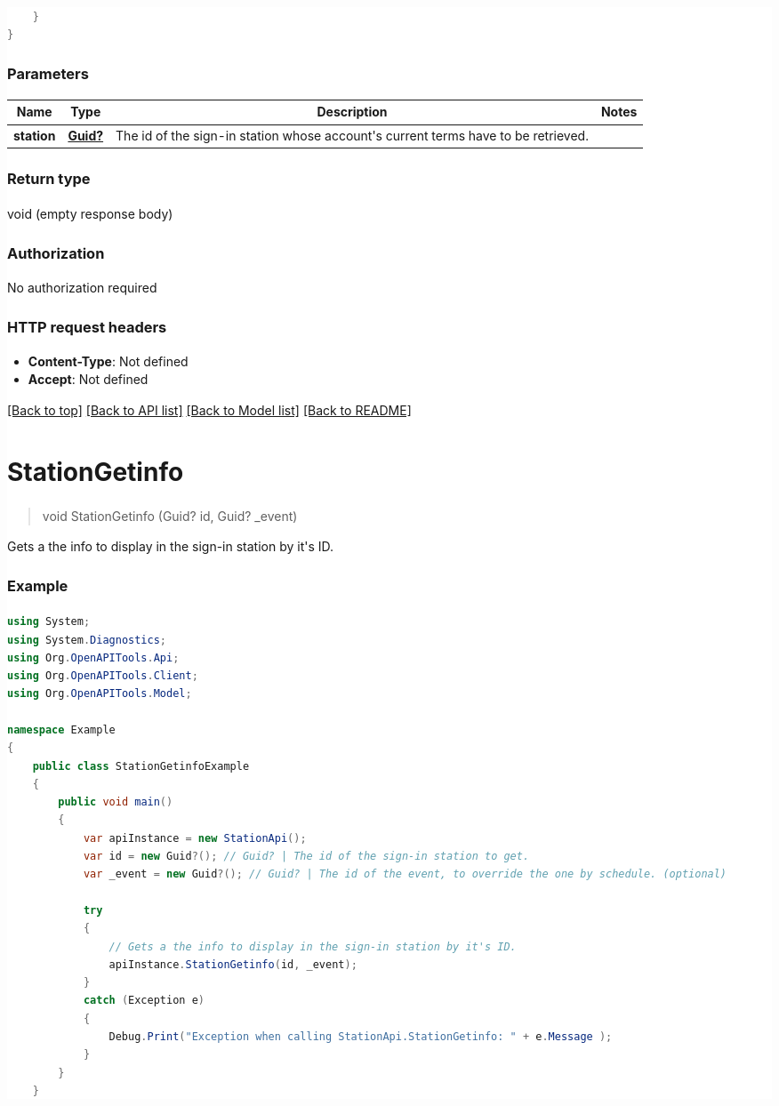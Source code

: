 ```csharp
    }
}
```

### Parameters

Name | Type | Description  | Notes
------------- | ------------- | ------------- | -------------
 **station** | [**Guid?**](.md)| The id of the sign-in station whose account&#39;s current terms have to be retrieved. | 

### Return type

void (empty response body)

### Authorization

No authorization required

### HTTP request headers

 - **Content-Type**: Not defined
 - **Accept**: Not defined

[[Back to top]](#) [[Back to API list]](../README.md#documentation-for-api-endpoints) [[Back to Model list]](../README.md#documentation-for-models) [[Back to README]](../README.md)

<a name="stationgetinfo"></a>
# **StationGetinfo**
> void StationGetinfo (Guid? id, Guid? _event)

Gets a the info to display in the sign-in station by it's ID.

### Example
```csharp
using System;
using System.Diagnostics;
using Org.OpenAPITools.Api;
using Org.OpenAPITools.Client;
using Org.OpenAPITools.Model;

namespace Example
{
    public class StationGetinfoExample
    {
        public void main()
        {
            var apiInstance = new StationApi();
            var id = new Guid?(); // Guid? | The id of the sign-in station to get.
            var _event = new Guid?(); // Guid? | The id of the event, to override the one by schedule. (optional) 

            try
            {
                // Gets a the info to display in the sign-in station by it's ID.
                apiInstance.StationGetinfo(id, _event);
            }
            catch (Exception e)
            {
                Debug.Print("Exception when calling StationApi.StationGetinfo: " + e.Message );
            }
        }
    }
```
